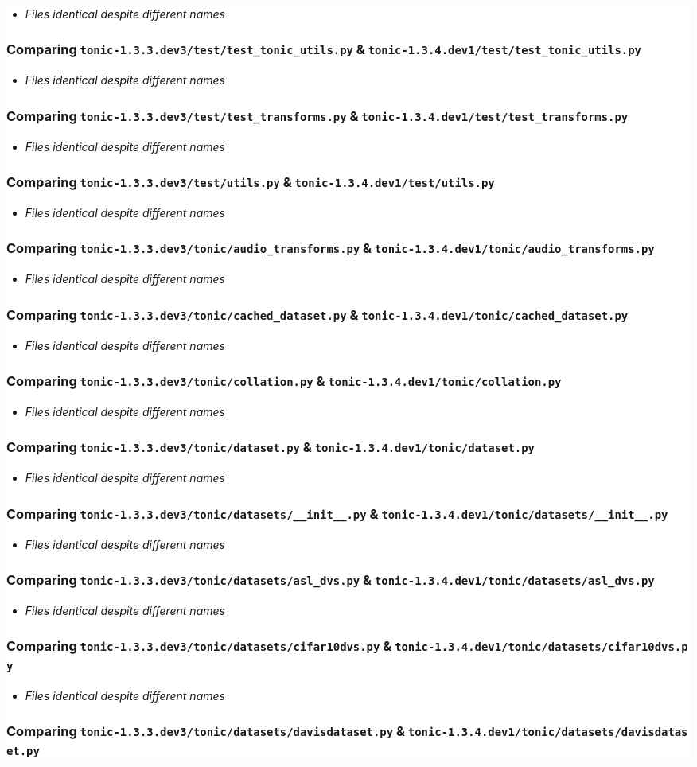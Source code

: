  * *Files identical despite different names*

### Comparing `tonic-1.3.3.dev3/test/test_tonic_utils.py` & `tonic-1.3.4.dev1/test/test_tonic_utils.py`

 * *Files identical despite different names*

### Comparing `tonic-1.3.3.dev3/test/test_transforms.py` & `tonic-1.3.4.dev1/test/test_transforms.py`

 * *Files identical despite different names*

### Comparing `tonic-1.3.3.dev3/test/utils.py` & `tonic-1.3.4.dev1/test/utils.py`

 * *Files identical despite different names*

### Comparing `tonic-1.3.3.dev3/tonic/audio_transforms.py` & `tonic-1.3.4.dev1/tonic/audio_transforms.py`

 * *Files identical despite different names*

### Comparing `tonic-1.3.3.dev3/tonic/cached_dataset.py` & `tonic-1.3.4.dev1/tonic/cached_dataset.py`

 * *Files identical despite different names*

### Comparing `tonic-1.3.3.dev3/tonic/collation.py` & `tonic-1.3.4.dev1/tonic/collation.py`

 * *Files identical despite different names*

### Comparing `tonic-1.3.3.dev3/tonic/dataset.py` & `tonic-1.3.4.dev1/tonic/dataset.py`

 * *Files identical despite different names*

### Comparing `tonic-1.3.3.dev3/tonic/datasets/__init__.py` & `tonic-1.3.4.dev1/tonic/datasets/__init__.py`

 * *Files identical despite different names*

### Comparing `tonic-1.3.3.dev3/tonic/datasets/asl_dvs.py` & `tonic-1.3.4.dev1/tonic/datasets/asl_dvs.py`

 * *Files identical despite different names*

### Comparing `tonic-1.3.3.dev3/tonic/datasets/cifar10dvs.py` & `tonic-1.3.4.dev1/tonic/datasets/cifar10dvs.py`

 * *Files identical despite different names*

### Comparing `tonic-1.3.3.dev3/tonic/datasets/davisdataset.py` & `tonic-1.3.4.dev1/tonic/datasets/davisdataset.py`
